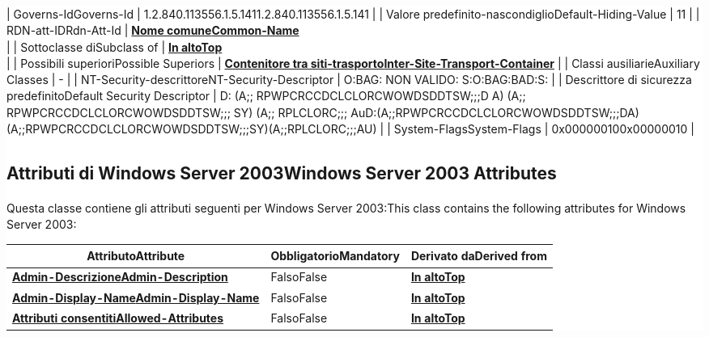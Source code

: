 | <span data-ttu-id="afb31-400">Governs-Id</span><span class="sxs-lookup"><span data-stu-id="afb31-400">Governs-Id</span></span>                  | <span data-ttu-id="afb31-401">1.2.840.113556.1.5.141</span><span class="sxs-lookup"><span data-stu-id="afb31-401">1.2.840.113556.1.5.141</span></span>                                                                       |
| <span data-ttu-id="afb31-402">Valore predefinito-nascondiglio</span><span class="sxs-lookup"><span data-stu-id="afb31-402">Default-Hiding-Value</span></span>        | <span data-ttu-id="afb31-403">1</span><span class="sxs-lookup"><span data-stu-id="afb31-403">1</span></span>                                                                                            |
| <span data-ttu-id="afb31-404">RDN-att-ID</span><span class="sxs-lookup"><span data-stu-id="afb31-404">Rdn-Att-Id</span></span>                  | [<span data-ttu-id="afb31-405">**Nome comune**</span><span class="sxs-lookup"><span data-stu-id="afb31-405">**Common-Name**</span></span>](a-cn.md)<br/>                                                       |
| <span data-ttu-id="afb31-406">Sottoclasse di</span><span class="sxs-lookup"><span data-stu-id="afb31-406">Subclass of</span></span>                 | [<span data-ttu-id="afb31-407">**In alto**</span><span class="sxs-lookup"><span data-stu-id="afb31-407">**Top**</span></span>](c-top.md)<br/>                                                              |
| <span data-ttu-id="afb31-408">Possibili superiori</span><span class="sxs-lookup"><span data-stu-id="afb31-408">Possible Superiors</span></span>          | [<span data-ttu-id="afb31-409">**Contenitore tra siti-trasporto**</span><span class="sxs-lookup"><span data-stu-id="afb31-409">**Inter-Site-Transport-Container**</span></span>](c-intersitetransportcontainer.md)                      |
| <span data-ttu-id="afb31-410">Classi ausiliarie</span><span class="sxs-lookup"><span data-stu-id="afb31-410">Auxiliary Classes</span></span>           | \-                                                                                           |
| <span data-ttu-id="afb31-411">NT-Security-descrittore</span><span class="sxs-lookup"><span data-stu-id="afb31-411">NT-Security-Descriptor</span></span>      | <span data-ttu-id="afb31-412">O:BAG: NON VALIDO: S:</span><span class="sxs-lookup"><span data-stu-id="afb31-412">O:BAG:BAD:S:</span></span>                                                                                 |
| <span data-ttu-id="afb31-413">Descrittore di sicurezza predefinito</span><span class="sxs-lookup"><span data-stu-id="afb31-413">Default Security Descriptor</span></span> | <span data-ttu-id="afb31-414">D: (A;; RPWPCRCCDCLCLORCWOWDSDDTSW;;;D A) (A;; RPWPCRCCDCLCLORCWOWDSDDTSW;;; SY) (A;; RPLCLORC;;; Au</span><span class="sxs-lookup"><span data-stu-id="afb31-414">D:(A;;RPWPCRCCDCLCLORCWOWDSDDTSW;;;DA)(A;;RPWPCRCCDCLCLORCWOWDSDDTSW;;;SY)(A;;RPLCLORC;;;AU)</span></span> |
| <span data-ttu-id="afb31-415">System-Flags</span><span class="sxs-lookup"><span data-stu-id="afb31-415">System-Flags</span></span>                | <span data-ttu-id="afb31-416">0x00000010</span><span class="sxs-lookup"><span data-stu-id="afb31-416">0x00000010</span></span>                                                                                   |



## <a name="windows-server-2003-attributes"></a><span data-ttu-id="afb31-417">Attributi di Windows Server 2003</span><span class="sxs-lookup"><span data-stu-id="afb31-417">Windows Server 2003 Attributes</span></span>

<span data-ttu-id="afb31-418">Questa classe contiene gli attributi seguenti per Windows Server 2003:</span><span class="sxs-lookup"><span data-stu-id="afb31-418">This class contains the following attributes for Windows Server 2003:</span></span>



| <span data-ttu-id="afb31-419">Attributo</span><span class="sxs-lookup"><span data-stu-id="afb31-419">Attribute</span></span>                                                                   | <span data-ttu-id="afb31-420">Obbligatorio</span><span class="sxs-lookup"><span data-stu-id="afb31-420">Mandatory</span></span> | <span data-ttu-id="afb31-421">Derivato da</span><span class="sxs-lookup"><span data-stu-id="afb31-421">Derived from</span></span>                    |
|-----------------------------------------------------------------------------|-----------|---------------------------------|
| [<span data-ttu-id="afb31-422">**Admin-Descrizione**</span><span class="sxs-lookup"><span data-stu-id="afb31-422">**Admin-Description**</span></span>](a-admindescription.md)                             | <span data-ttu-id="afb31-423">Falso</span><span class="sxs-lookup"><span data-stu-id="afb31-423">False</span></span>     | [<span data-ttu-id="afb31-424">**In alto**</span><span class="sxs-lookup"><span data-stu-id="afb31-424">**Top**</span></span>](c-top.md)<br/> |
| [<span data-ttu-id="afb31-425">**Admin-Display-Name**</span><span class="sxs-lookup"><span data-stu-id="afb31-425">**Admin-Display-Name**</span></span>](a-admindisplayname.md)                            | <span data-ttu-id="afb31-426">Falso</span><span class="sxs-lookup"><span data-stu-id="afb31-426">False</span></span>     | [<span data-ttu-id="afb31-427">**In alto**</span><span class="sxs-lookup"><span data-stu-id="afb31-427">**Top**</span></span>](c-top.md)<br/> |
| [<span data-ttu-id="afb31-428">**Attributi consentiti**</span><span class="sxs-lookup"><span data-stu-id="afb31-428">**Allowed-Attributes**</span></span>](a-allowedattributes.md)                           | <span data-ttu-id="afb31-429">Falso</span><span class="sxs-lookup"><span data-stu-id="afb31-429">False</span></span>     | [<span data-ttu-id="afb31-430">**In alto**</span><span class="sxs-lookup"><span data-stu-id="afb31-430">**Top**</span></span>](c-top.md)<br/> |